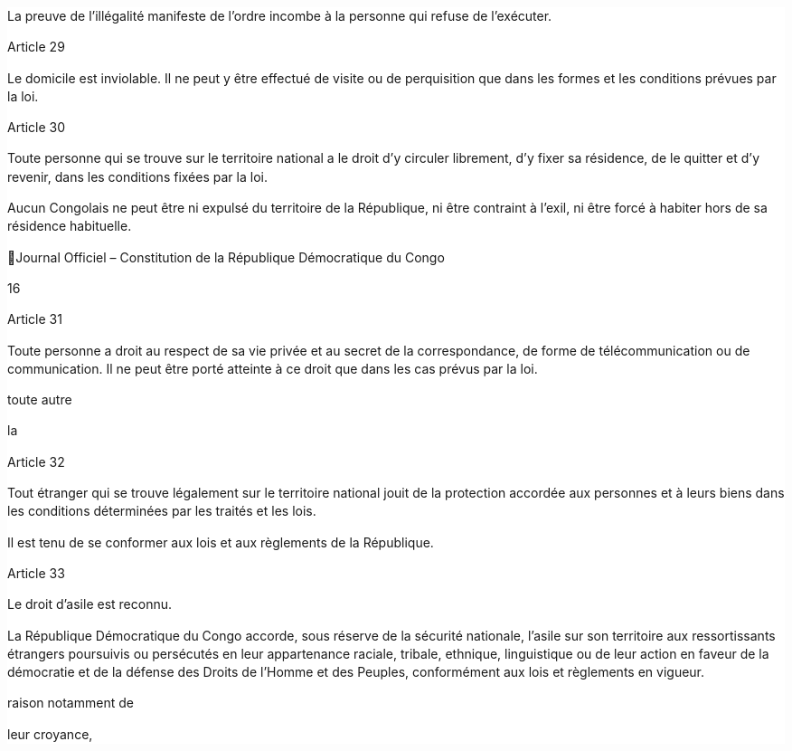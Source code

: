 La preuve de l’illégalité manifeste de l’ordre incombe à la personne qui refuse de 
l’exécuter. 

Article 29 

Le domicile  est  inviolable. Il  ne  peut  y  être effectué de  visite ou  de  perquisition 
que dans les formes et les conditions prévues par la loi. 

Article 30 

Toute  personne  qui  se  trouve  sur  le  territoire  national  a  le  droit  d’y  circuler 
librement,  d’y  fixer  sa  résidence,  de  le  quitter  et  d’y  revenir,  dans  les  conditions 
fixées par la loi. 

Aucun  Congolais  ne  peut  être  ni  expulsé  du    territoire  de  la  République,  ni  être 
contraint à l’exil, ni être forcé à habiter hors de sa résidence habituelle. 

 
 
 
Journal Officiel – Constitution de la République Démocratique du Congo 

16 

Article 31 

Toute  personne  a  droit  au  respect  de  sa  vie  privée  et  au  secret  de  la 
correspondance,  de 
forme  de 
télécommunication  ou  de 
communication. Il ne peut être porté atteinte à ce droit que dans les cas prévus 
par la loi. 

toute  autre 

la 

Article 32 

Tout  étranger  qui  se  trouve  légalement  sur  le  territoire  national  jouit  de  la 
protection  accordée  aux  personnes  et  à  leurs  biens  dans  les  conditions 
déterminées par les traités et les lois. 

Il est tenu de se conformer aux lois et aux règlements de la République. 

Article 33 

Le droit d’asile est reconnu. 

La  République  Démocratique  du  Congo  accorde,  sous  réserve  de  la  sécurité 
nationale,  l’asile  sur  son  territoire  aux  ressortissants  étrangers  poursuivis  ou 
persécutés  en 
leur 
appartenance raciale, tribale, ethnique, linguistique ou de leur action en faveur de 
la  démocratie  et  de  la  défense  des  Droits  de  l’Homme  et  des  Peuples, 
conformément aux lois et règlements en vigueur. 

raison  notamment  de 

leur  croyance, 
